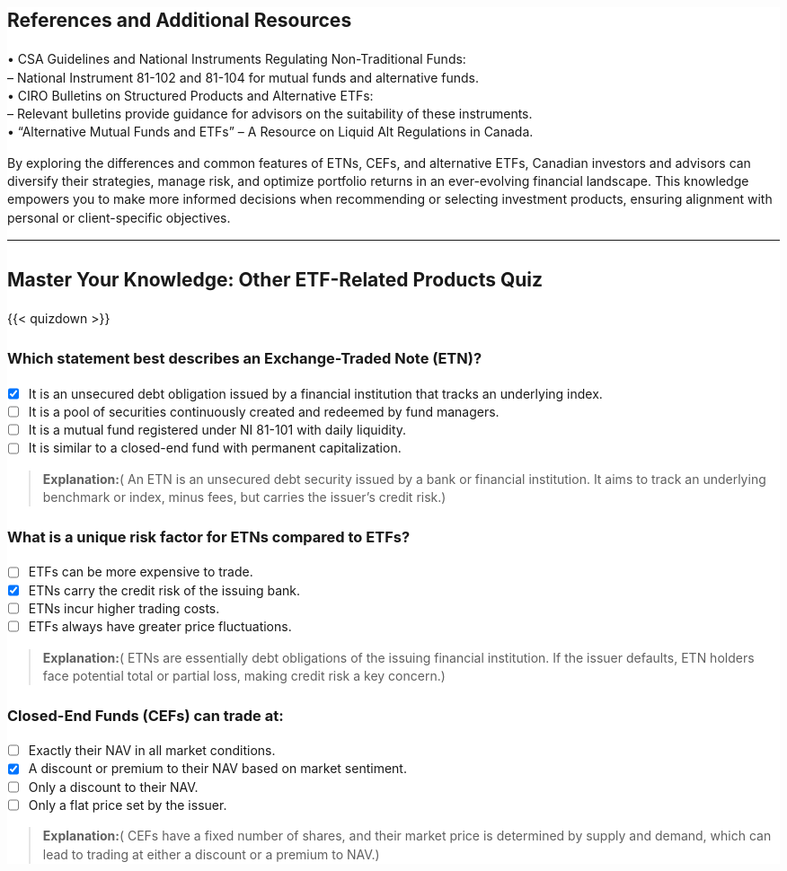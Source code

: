 ## References and Additional Resources

• CSA Guidelines and National Instruments Regulating Non-Traditional Funds:  
  – National Instrument 81-102 and 81-104 for mutual funds and alternative funds.  
• CIRO Bulletins on Structured Products and Alternative ETFs:  
  – Relevant bulletins provide guidance for advisors on the suitability of these instruments.  
• “Alternative Mutual Funds and ETFs” – A Resource on Liquid Alt Regulations in Canada.  

By exploring the differences and common features of ETNs, CEFs, and alternative ETFs, Canadian investors and advisors can diversify their strategies, manage risk, and optimize portfolio returns in an ever-evolving financial landscape. This knowledge empowers you to make more informed decisions when recommending or selecting investment products, ensuring alignment with personal or client-specific objectives.

---

## Master Your Knowledge: Other ETF-Related Products Quiz

{{< quizdown >}}

### Which statement best describes an Exchange-Traded Note (ETN)?

- [x] It is an unsecured debt obligation issued by a financial institution that tracks an underlying index.  
- [ ] It is a pool of securities continuously created and redeemed by fund managers.  
- [ ] It is a mutual fund registered under NI 81-101 with daily liquidity.  
- [ ] It is similar to a closed-end fund with permanent capitalization.

> **Explanation:**( An ETN is an unsecured debt security issued by a bank or financial institution. It aims to track an underlying benchmark or index, minus fees, but carries the issuer’s credit risk.)


### What is a unique risk factor for ETNs compared to ETFs?

- [ ] ETFs can be more expensive to trade.  
- [x] ETNs carry the credit risk of the issuing bank.  
- [ ] ETNs incur higher trading costs.  
- [ ] ETFs always have greater price fluctuations.

> **Explanation:**( ETNs are essentially debt obligations of the issuing financial institution. If the issuer defaults, ETN holders face potential total or partial loss, making credit risk a key concern.)


### Closed-End Funds (CEFs) can trade at:

- [ ] Exactly their NAV in all market conditions.  
- [x] A discount or premium to their NAV based on market sentiment.  
- [ ] Only a discount to their NAV.  
- [ ] Only a flat price set by the issuer.

> **Explanation:**( CEFs have a fixed number of shares, and their market price is determined by supply and demand, which can lead to trading at either a discount or a premium to NAV.)
